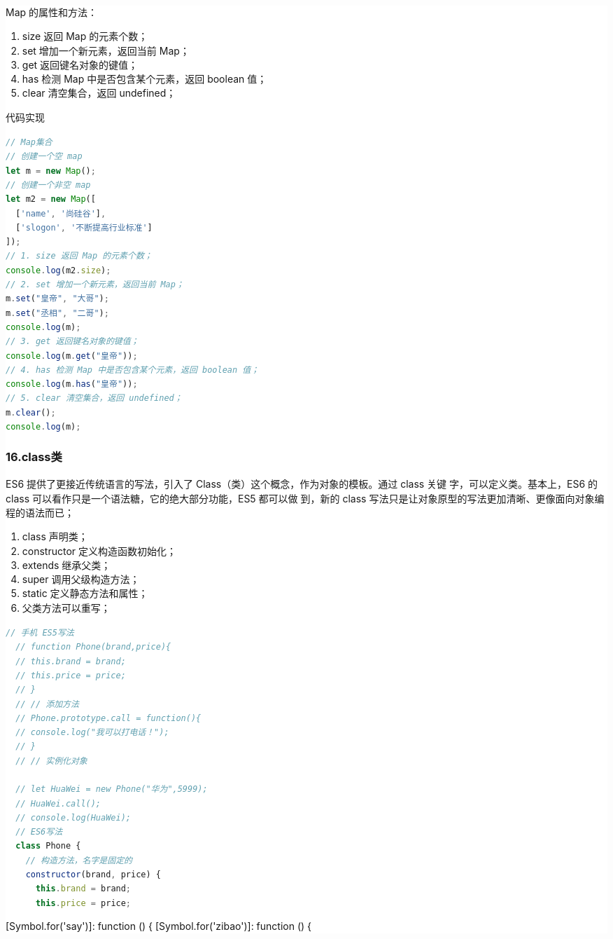 Map 的属性和方法：

1. size 返回 Map 的元素个数； 
2.  set 增加一个新元素，返回当前 Map； 
3.  get 返回键名对象的键值； 
4. has 检测 Map 中是否包含某个元素，返回 boolean 值； 
5. clear 清空集合，返回 undefined；

代码实现

```js
// Map集合
// 创建一个空 map
let m = new Map();
// 创建一个非空 map
let m2 = new Map([
  ['name', '尚硅谷'],
  ['slogon', '不断提高行业标准']
]);
// 1. size 返回 Map 的元素个数；
console.log(m2.size);
// 2. set 增加一个新元素，返回当前 Map；
m.set("皇帝", "大哥");
m.set("丞相", "二哥");
console.log(m);
// 3. get 返回键名对象的键值；
console.log(m.get("皇帝"));
// 4. has 检测 Map 中是否包含某个元素，返回 boolean 值；
console.log(m.has("皇帝"));
// 5. clear 清空集合，返回 undefined；
m.clear();
console.log(m);
```

### 16.class类

ES6 提供了更接近传统语言的写法，引入了 Class（类）这个概念，作为对象的模板。通过 class 关键 字，可以定义类。基本上，ES6 的 class 可以看作只是一个语法糖，它的绝大部分功能，ES5 都可以做 到，新的 class 写法只是让对象原型的写法更加清晰、更像面向对象编程的语法而已；

1. class 声明类； 
2. constructor 定义构造函数初始化； 
3.  extends 继承父类； 
4.  super 调用父级构造方法； 
5.  static 定义静态方法和属性； 
6.  父类方法可以重写；

```js
// 手机 ES5写法
  // function Phone(brand,price){
  // this.brand = brand;
  // this.price = price;
  // }
  // // 添加方法
  // Phone.prototype.call = function(){
  // console.log("我可以打电话！");
  // }
  // // 实例化对象

  // let HuaWei = new Phone("华为",5999);
  // HuaWei.call();
  // console.log(HuaWei);
  // ES6写法
  class Phone {
    // 构造方法，名字是固定的
    constructor(brand, price) {
      this.brand = brand;
      this.price = price;
```

  [Symbol.for('say')]: function () {
  [Symbol.for('zibao')]: function () {
